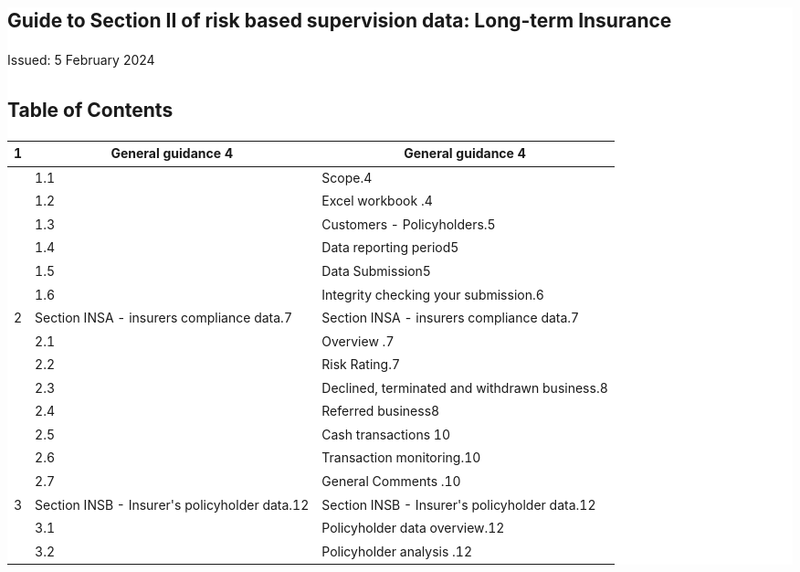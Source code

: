 
## Guide to Section II of risk based supervision data: Long-term Insurance

Issued: 5 February 2024

## Table of Contents

| 1   | General guidance 4                                                                      | General guidance 4                                                                                                     |
|-----|-----------------------------------------------------------------------------------------------------------------------------------------------------------------------------|------------------------------------------------------------------------------------------------------------------------------------------------------------------------------------------------------------|
|     | 1.1                                                                                                                                                                         | Scope.4                                                                              |
|     | 1.2                                                                                                                                                                         | Excel workbook .4                                                                                    |
|     | 1.3                                                                                                                                                                         | Customers - Policyholders.5                                                                                          |
|     | 1.4                                                                                                                                                                         | Data reporting period5                                                                                       |
|     | 1.5                                                                                                                                                                         | Data Submission5                                                                                     |
|     | 1.6                                                                                                                                                                         | Integrity checking your submission.6                                                                                               |
| 2   | Section INSA - insurers compliance data.7                                                                                   | Section INSA - insurers compliance data.7                                                                                                                  |
|     | 2.1                                                                                                                                                                         | Overview .7                                                                                |
|     | 2.2                                                                                                                                                                         | Risk Rating.7                                                                                |
|     | 2.3                                                                                                                                                                         | Declined, terminated and withdrawn business.8                                                                                                        |
|     | 2.4                                                                                                                                                                         | Referred business8                                                                                     |
|     | 2.5                                                                                                                                                                         | Cash transactions 10                                                                                     |
|     | 2.6                                                                                                                                                                         | Transaction monitoring.10                                                                                          |
|     | 2.7                                                                                                                                                                         | General Comments .10                                                                                         |
| 3   | Section INSB - Insurer's policyholder data.12                                                                                   | Section INSB - Insurer's policyholder data.12                                                                                                                  |
|     | 3.1                                                                                                                                                                         | Policyholder data overview.12                                                                                            |
|     | 3.2                                                                                                                                                                         | Policyholder analysis .12                                                                                      |